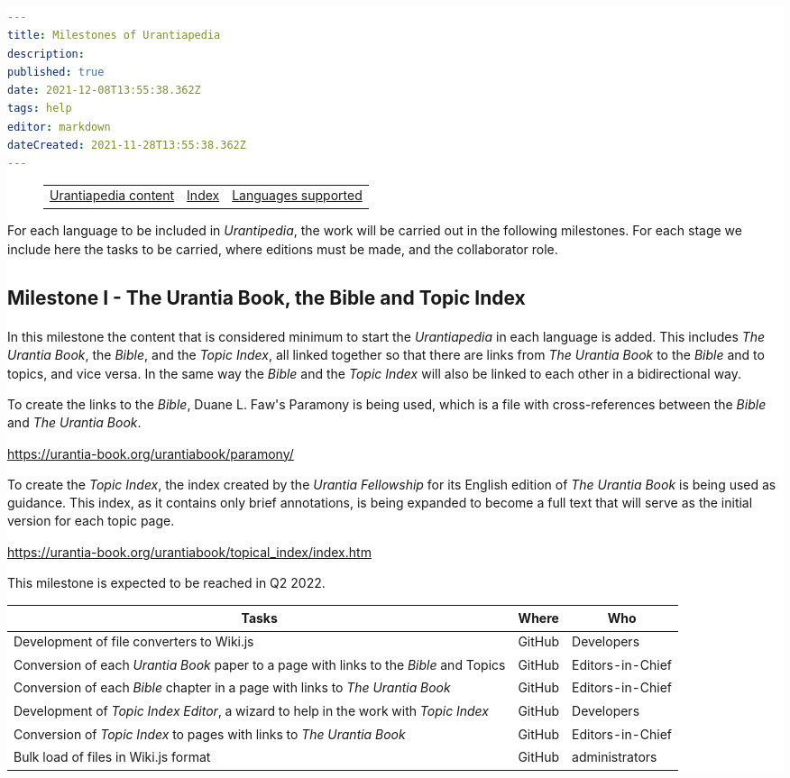 ```yaml
---
title: Milestones of Urantiapedia
description: 
published: true
date: 2021-12-08T13:55:38.362Z
tags: help
editor: markdown
dateCreated: 2021-11-28T13:55:38.362Z
---
```


<figure class="table chapter-navigator">
  <table>
    <tbody>
      <tr>
        <td><a href="/en/help/content">Urantiapedia content</a></td>
        <td><a href="/en/help">Index</a></td>
        <td><a href="/en/help/languages">Languages supported</a></td>
      </tr>
    </tbody>
  </table>
</figure>

For each language to be included in *Urantipedia*, the work will be carried out in the following milestones. For each stage we include here the tasks to be carried, where editions must be made, and the collaborator role.

## Milestone I - The Urantia Book, the Bible and Topic Index

In this milestone the content that is considered minimum to start the *Urantiapedia* in each language is added. This includes *The Urantia Book*, the *Bible*, and the *Topic Index*, all linked together so that there are links from *The Urantia Book* to the *Bible* and to topics, and vice versa. In the same way the *Bible* and the *Topic Index* will also be linked to each other in a bidirectional way.

To create the links to the *Bible*, Duane L. Faw's Paramony is being used, which is a file with cross-references between the *Bible* and *The Urantia Book*.

https://urantia-book.org/urantiabook/paramony/

To create the *Topic Index*, the index created by the *Urantia Fellowship* for its English edition of *The Urantia Book* is being used as guidance. This index, as it contains only brief annotations, is being expanded to become a full text that will serve as the initial version for each topic page.

https://urantia-book.org/urantiabook/topical_index/index.htm

This milestone is expected to be reached in Q2 2022.


Tasks | Where | Who
--- | --- | ---
Development of file converters to Wiki.js | GitHub | Developers
Conversion of each *Urantia Book* paper to a page with links to the *Bible* and Topics | GitHub | Editors-in-Chief
Conversion of each *Bible* chapter in a page with links to *The Urantia Book* | GitHub | Editors-in-Chief
Development of *Topic Index Editor*, a wizard to help in the work with *Topic Index* | GitHub | Developers
Conversion of *Topic Index* to pages with links to *The Urantia Book* | GitHub | Editors-in-Chief
Bulk load of files in Wiki.js format | GitHub | administrators
